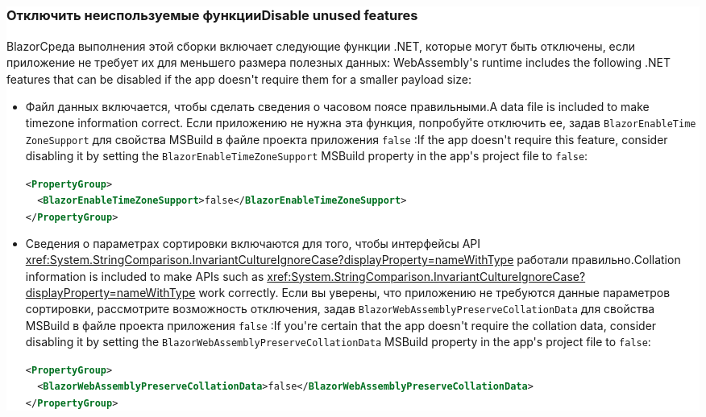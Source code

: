 ### <a name="disable-unused-features"></a><span data-ttu-id="bcf74-152">Отключить неиспользуемые функции</span><span class="sxs-lookup"><span data-stu-id="bcf74-152">Disable unused features</span></span>

Blazor<span data-ttu-id="bcf74-153">Среда выполнения этой сборки включает следующие функции .NET, которые могут быть отключены, если приложение не требует их для меньшего размера полезных данных:</span><span class="sxs-lookup"><span data-stu-id="bcf74-153"> WebAssembly's runtime includes the following .NET features that can be disabled if the app doesn't require them for a smaller payload size:</span></span>

* <span data-ttu-id="bcf74-154">Файл данных включается, чтобы сделать сведения о часовом поясе правильными.</span><span class="sxs-lookup"><span data-stu-id="bcf74-154">A data file is included to make timezone information correct.</span></span> <span data-ttu-id="bcf74-155">Если приложению не нужна эта функция, попробуйте отключить ее, задав `BlazorEnableTimeZoneSupport` для свойства MSBuild в файле проекта приложения `false` :</span><span class="sxs-lookup"><span data-stu-id="bcf74-155">If the app doesn't require this feature, consider disabling it by setting the `BlazorEnableTimeZoneSupport` MSBuild property in the app's project file to `false`:</span></span>

  ```xml
  <PropertyGroup>
    <BlazorEnableTimeZoneSupport>false</BlazorEnableTimeZoneSupport>
  </PropertyGroup>
  ```

* <span data-ttu-id="bcf74-156">Сведения о параметрах сортировки включаются для того, чтобы интерфейсы API <xref:System.StringComparison.InvariantCultureIgnoreCase?displayProperty=nameWithType> работали правильно.</span><span class="sxs-lookup"><span data-stu-id="bcf74-156">Collation information is included to make APIs such as <xref:System.StringComparison.InvariantCultureIgnoreCase?displayProperty=nameWithType> work correctly.</span></span> <span data-ttu-id="bcf74-157">Если вы уверены, что приложению не требуются данные параметров сортировки, рассмотрите возможность отключения, задав `BlazorWebAssemblyPreserveCollationData` для свойства MSBuild в файле проекта приложения `false` :</span><span class="sxs-lookup"><span data-stu-id="bcf74-157">If you're certain that the app doesn't require the collation data, consider disabling it by setting the `BlazorWebAssemblyPreserveCollationData` MSBuild property in the app's project file to `false`:</span></span>

  ```xml
  <PropertyGroup>
    <BlazorWebAssemblyPreserveCollationData>false</BlazorWebAssemblyPreserveCollationData>
  </PropertyGroup>
  ```
